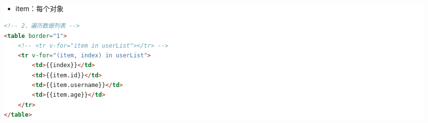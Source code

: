 * item：每个对象

```html
<!-- 2、遍历数据列表 -->
<table border="1">
    <!-- <tr v-for="item in userList"></tr> -->
    <tr v-for="(item, index) in userList">
        <td>{{index}}</td>
        <td>{{item.id}}</td>
        <td>{{item.username}}</td>
        <td>{{item.age}}</td>
    </tr>
</table>
```